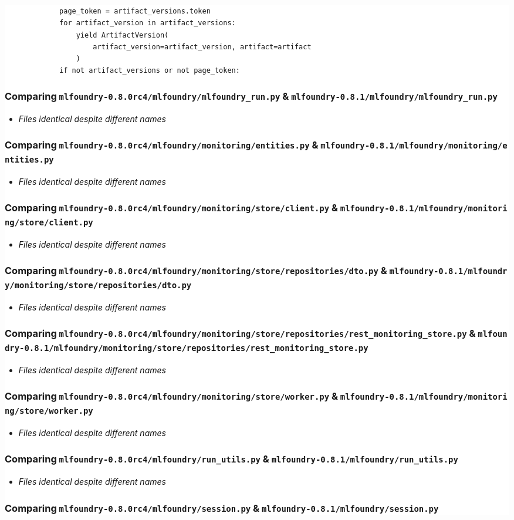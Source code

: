 ```diff
             page_token = artifact_versions.token
             for artifact_version in artifact_versions:
                 yield ArtifactVersion(
                     artifact_version=artifact_version, artifact=artifact
                 )
             if not artifact_versions or not page_token:
```

### Comparing `mlfoundry-0.8.0rc4/mlfoundry/mlfoundry_run.py` & `mlfoundry-0.8.1/mlfoundry/mlfoundry_run.py`

 * *Files identical despite different names*

### Comparing `mlfoundry-0.8.0rc4/mlfoundry/monitoring/entities.py` & `mlfoundry-0.8.1/mlfoundry/monitoring/entities.py`

 * *Files identical despite different names*

### Comparing `mlfoundry-0.8.0rc4/mlfoundry/monitoring/store/client.py` & `mlfoundry-0.8.1/mlfoundry/monitoring/store/client.py`

 * *Files identical despite different names*

### Comparing `mlfoundry-0.8.0rc4/mlfoundry/monitoring/store/repositories/dto.py` & `mlfoundry-0.8.1/mlfoundry/monitoring/store/repositories/dto.py`

 * *Files identical despite different names*

### Comparing `mlfoundry-0.8.0rc4/mlfoundry/monitoring/store/repositories/rest_monitoring_store.py` & `mlfoundry-0.8.1/mlfoundry/monitoring/store/repositories/rest_monitoring_store.py`

 * *Files identical despite different names*

### Comparing `mlfoundry-0.8.0rc4/mlfoundry/monitoring/store/worker.py` & `mlfoundry-0.8.1/mlfoundry/monitoring/store/worker.py`

 * *Files identical despite different names*

### Comparing `mlfoundry-0.8.0rc4/mlfoundry/run_utils.py` & `mlfoundry-0.8.1/mlfoundry/run_utils.py`

 * *Files identical despite different names*

### Comparing `mlfoundry-0.8.0rc4/mlfoundry/session.py` & `mlfoundry-0.8.1/mlfoundry/session.py`
